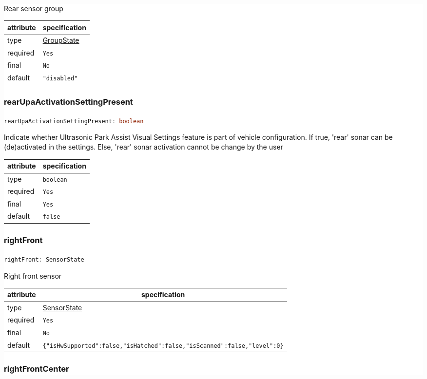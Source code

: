 Rear sensor group

|attribute|specification                 |
|---------|------------------------------|
|type     |[GroupState](#type_GroupState)|
|required |`Yes`                         |
|final    |`No`                          |
|default  |`"disabled"`                  |

<a id="prop_rearUpaActivationSettingPresent"></a>

### rearUpaActivationSettingPresent

```ts
rearUpaActivationSettingPresent: boolean
```

Indicate whether Ultrasonic Park Assist Visual Settings feature is part of vehicle configuration.
If true, 'rear' sonar can be (de)activated in the settings.
Else, 'rear' sonar activation cannot be change by the user

|attribute|specification|
|---------|-------------|
|type     |`boolean`    |
|required |`Yes`        |
|final    |`Yes`        |
|default  |`false`      |

<a id="prop_rightFront"></a>

### rightFront

```ts
rightFront: SensorState
```

Right front sensor

|attribute|specification                                                          |
|---------|-----------------------------------------------------------------------|
|type     |[SensorState](#type_SensorState)                                       |
|required |`Yes`                                                                  |
|final    |`No`                                                                   |
|default  |`{"isHwSupported":false,"isHatched":false,"isScanned":false,"level":0}`|

<a id="prop_rightFrontCenter"></a>

### rightFrontCenter
